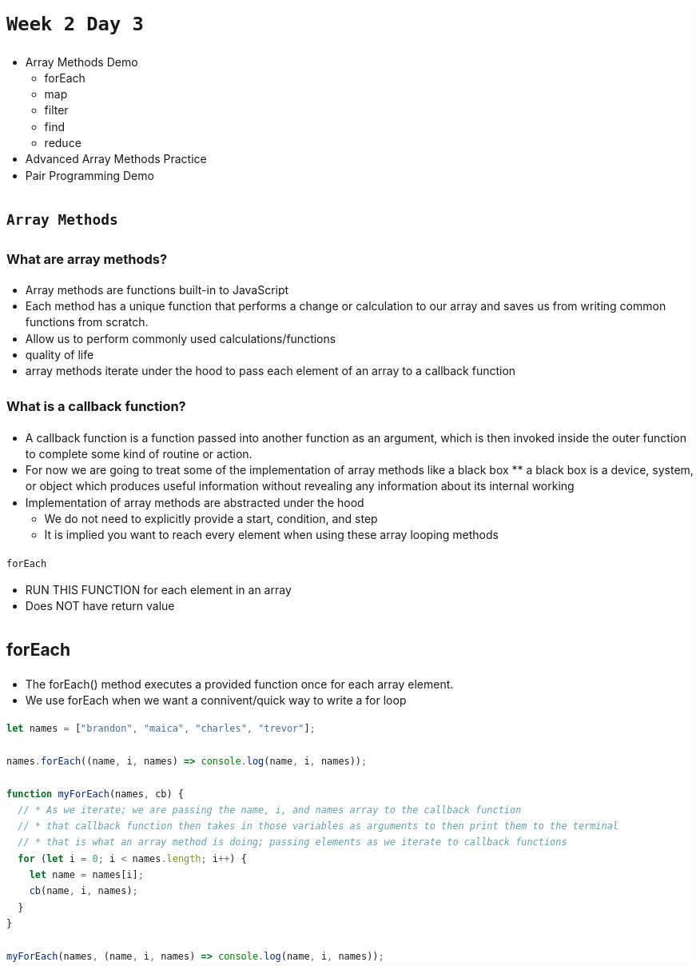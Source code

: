 # `Week 2 Day 3`

- Array Methods Demo
    - forEach
    - map
    - filter
    - find
    - reduce
- Advanced Array Methods Practice
- Pair Programming Demo

## `Array Methods`

### What are array methods?
  * Array methods are functions built-in to JavaScript
  * Each method has a unique function that performs a change or calculation to our array and saves us from writing common functions from scratch.
  * Allow us to perform commonly used calculations/functions
  * quality of life
  * array methods iterate under the hood to pass each element of an array to a callback function



### What is a callback function?
  * A callback function is a function passed into another function as an argument, which is then invoked inside the outer function to complete some kind of routine or action.
  * For now we are going to treat some of the implementation of array methods like a black box
    ** a black box is a device, system, or object which produces useful information without revealing any information about its internal working
  * Implementation of array methods are abstracted under the hood
    * We do not need to explicitly provide a start, condition, and step
    * It is implied you want to reach every element when using these array looping methods

`forEach`

- RUN THIS FUNCTION for each element in an array
- Does NOT have return value



## forEach
 * The forEach() method executes a provided function once for each array element.
 * We use forEach when we want a connivent/quick way to write a for loop
```js
let names = ["brandon", "maica", "charles", "trevor"];

names.forEach((name, i, names) => console.log(name, i, names));

function myForEach(names, cb) {
  // * As we iterate; we are passing the name, i, and names array to the callback function
  // * that callback function then takes in those variables as arguments to then print them to the terminal
  // * that is what an array method is doing; passing elements as we iterate to callback functions
  for (let i = 0; i < names.length; i++) {
    let name = names[i];
    cb(name, i, names);
  }
}

myForEach(names, (name, i, names) => console.log(name, i, names));
```
